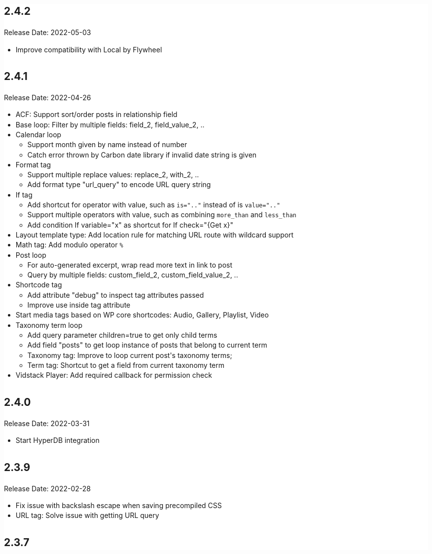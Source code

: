 ## 2.4.2

Release Date: 2022-05-03

- Improve compatibility with Local by Flywheel

## 2.4.1

Release Date: 2022-04-26

- ACF: Support sort/order posts in relationship field
- Base loop: Filter by multiple fields: field_2, field_value_2, ..
- Calendar loop
  - Support month given by name instead of number
  - Catch error thrown by Carbon date library if invalid date string is given
- Format tag
  - Support multiple replace values: replace_2, with_2, ..
  - Add format type "url_query" to encode URL query string
- If tag
  - Add shortcut for operator with value, such as `is=".."` instead of is `value=".."`
  - Support multiple operators with value, such as combining `more_than` and `less_than`
  - Add condition If variable="x" as shortcut for If check="{Get x}"
- Layout template type: Add location rule for matching URL route with wildcard support
- Math tag: Add modulo operator `%`
- Post loop
  - For auto-generated excerpt, wrap read more text in link to post
  - Query by multiple fields: custom_field_2, custom_field_value_2, ..
- Shortcode tag
  - Add attribute "debug" to inspect tag attributes passed
  - Improve use inside tag attribute
- Start media tags based on WP core shortcodes: Audio, Gallery, Playlist, Video
- Taxonomy term loop
  - Add query parameter children=true to get only child terms
  - Add field "posts" to get loop instance of posts that belong to current term
  - Taxonomy tag: Improve to loop current post's taxonomy terms;
  - Term tag: Shortcut to get a field from current taxonomy term
- Vidstack Player: Add required callback for permission check

## 2.4.0

Release Date: 2022-03-31

- Start HyperDB integration

## 2.3.9

Release Date: 2022-02-28

- Fix issue with backslash escape when saving precompiled CSS
- URL tag: Solve issue with getting URL query

## 2.3.7
